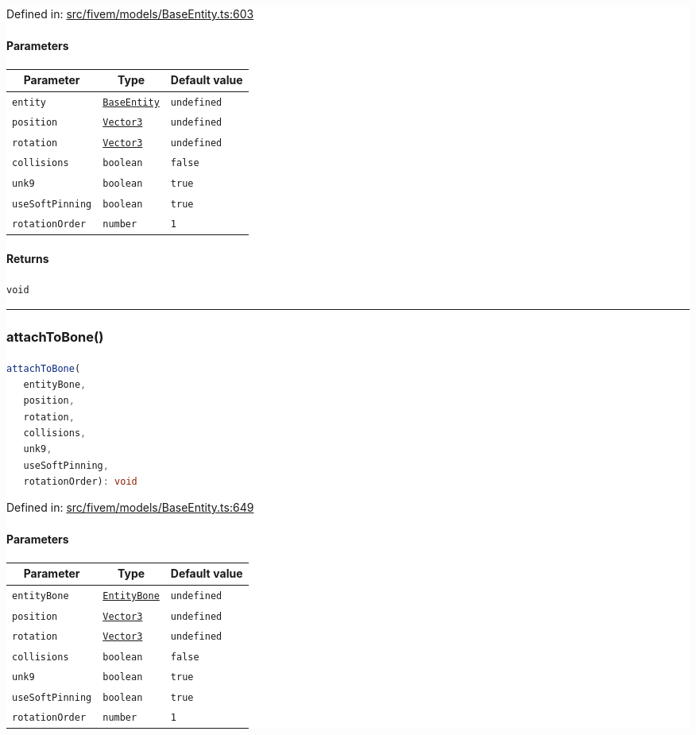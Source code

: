 Defined in: [src/fivem/models/BaseEntity.ts:603](https://github.com/nativewrappers/nativewrappers/blob/b3515708998f90e7d7096e3fffccb36c69d6b942/src/fivem/models/BaseEntity.ts#L603)

#### Parameters

| Parameter | Type | Default value |
| ------ | ------ | ------ |
| `entity` | [`BaseEntity`](BaseEntity.md) | `undefined` |
| `position` | [`Vector3`](Vector3.md) | `undefined` |
| `rotation` | [`Vector3`](Vector3.md) | `undefined` |
| `collisions` | `boolean` | `false` |
| `unk9` | `boolean` | `true` |
| `useSoftPinning` | `boolean` | `true` |
| `rotationOrder` | `number` | `1` |

#### Returns

`void`

***

### attachToBone()

```ts
attachToBone(
   entityBone, 
   position, 
   rotation, 
   collisions, 
   unk9, 
   useSoftPinning, 
   rotationOrder): void
```

Defined in: [src/fivem/models/BaseEntity.ts:649](https://github.com/nativewrappers/nativewrappers/blob/b3515708998f90e7d7096e3fffccb36c69d6b942/src/fivem/models/BaseEntity.ts#L649)

#### Parameters

| Parameter | Type | Default value |
| ------ | ------ | ------ |
| `entityBone` | [`EntityBone`](EntityBone.md) | `undefined` |
| `position` | [`Vector3`](Vector3.md) | `undefined` |
| `rotation` | [`Vector3`](Vector3.md) | `undefined` |
| `collisions` | `boolean` | `false` |
| `unk9` | `boolean` | `true` |
| `useSoftPinning` | `boolean` | `true` |
| `rotationOrder` | `number` | `1` |
